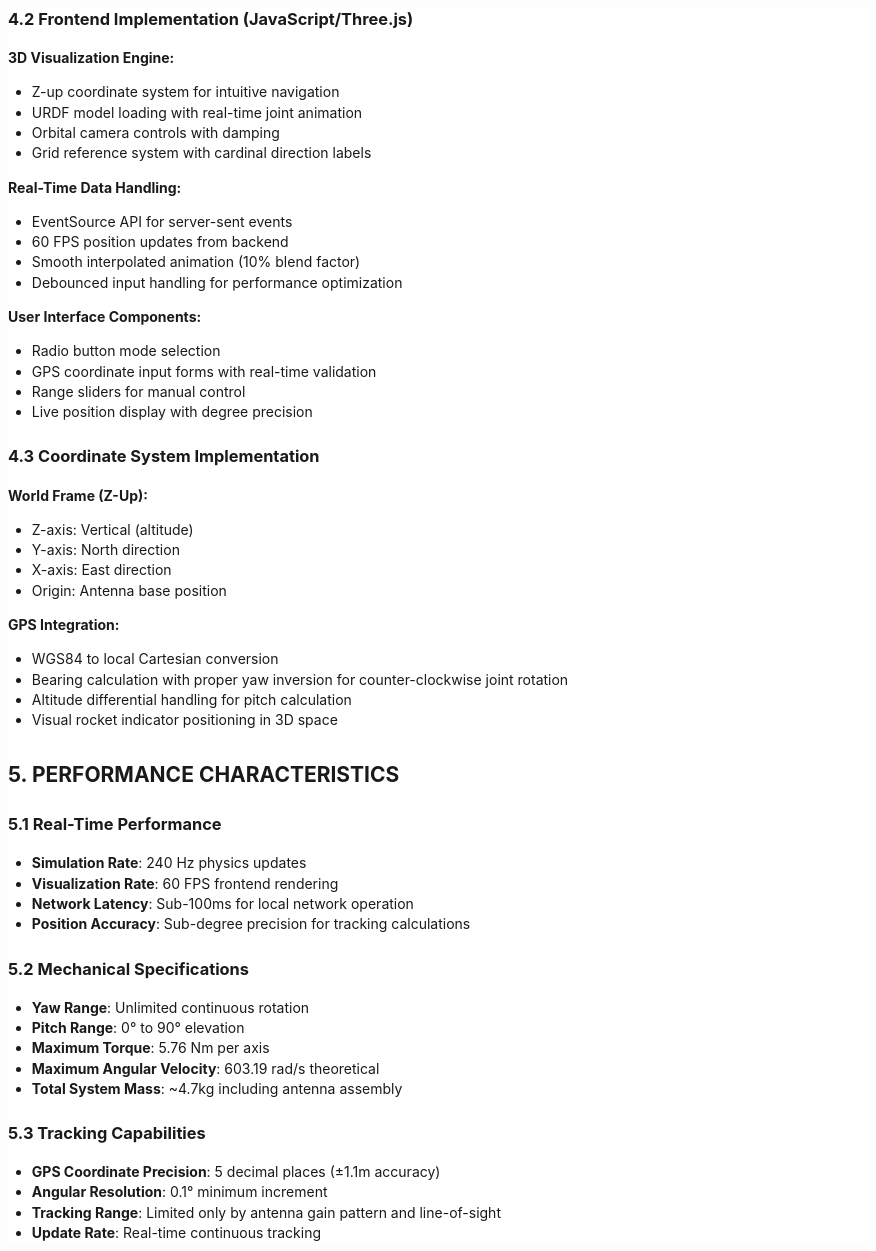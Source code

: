 ### 4.2 Frontend Implementation (JavaScript/Three.js)
**3D Visualization Engine:**
- Z-up coordinate system for intuitive navigation
- URDF model loading with real-time joint animation
- Orbital camera controls with damping
- Grid reference system with cardinal direction labels

**Real-Time Data Handling:**
- EventSource API for server-sent events
- 60 FPS position updates from backend
- Smooth interpolated animation (10% blend factor)
- Debounced input handling for performance optimization

**User Interface Components:**
- Radio button mode selection
- GPS coordinate input forms with real-time validation
- Range sliders for manual control
- Live position display with degree precision

### 4.3 Coordinate System Implementation
**World Frame (Z-Up):**
- Z-axis: Vertical (altitude)
- Y-axis: North direction
- X-axis: East direction
- Origin: Antenna base position

**GPS Integration:**
- WGS84 to local Cartesian conversion
- Bearing calculation with proper yaw inversion for counter-clockwise joint rotation
- Altitude differential handling for pitch calculation
- Visual rocket indicator positioning in 3D space

## 5. PERFORMANCE CHARACTERISTICS

### 5.1 Real-Time Performance
- **Simulation Rate**: 240 Hz physics updates
- **Visualization Rate**: 60 FPS frontend rendering
- **Network Latency**: Sub-100ms for local network operation
- **Position Accuracy**: Sub-degree precision for tracking calculations

### 5.2 Mechanical Specifications
- **Yaw Range**: Unlimited continuous rotation
- **Pitch Range**: 0° to 90° elevation
- **Maximum Torque**: 5.76 Nm per axis
- **Maximum Angular Velocity**: 603.19 rad/s theoretical
- **Total System Mass**: ~4.7kg including antenna assembly

### 5.3 Tracking Capabilities
- **GPS Coordinate Precision**: 5 decimal places (±1.1m accuracy)
- **Angular Resolution**: 0.1° minimum increment
- **Tracking Range**: Limited only by antenna gain pattern and line-of-sight
- **Update Rate**: Real-time continuous tracking
